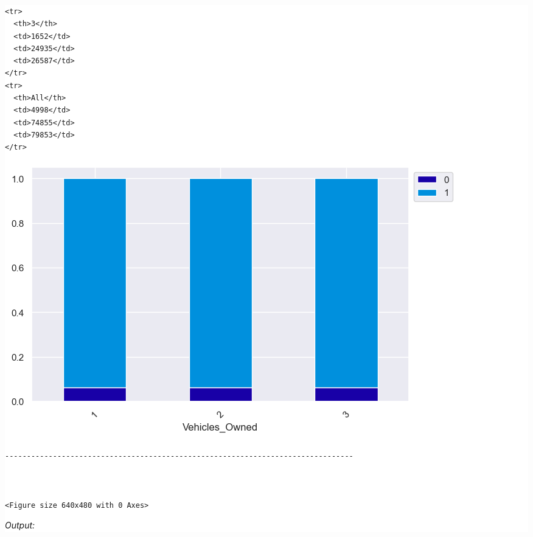     <tr>
      <th>3</th>
      <td>1652</td>
      <td>24935</td>
      <td>26587</td>
    </tr>
    <tr>
      <th>All</th>
      <td>4998</td>
      <td>74855</td>
      <td>79853</td>
    </tr>
  </tbody>
</table>
</div>



    
![png](output_108_17.png)
    


    --------------------------------------------------------------------------------
    


    <Figure size 640x480 with 0 Axes>



<div>

*Output:*
